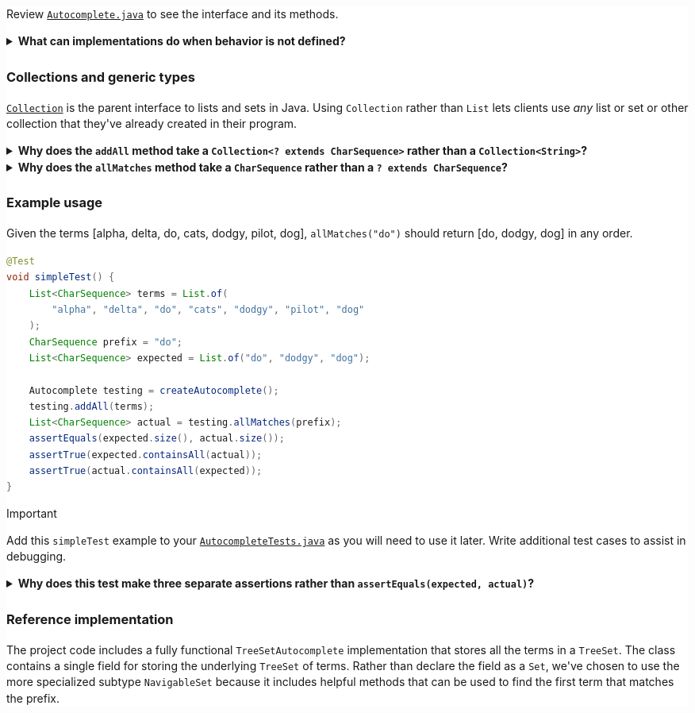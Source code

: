 Review [`Autocomplete.java`](Autocomplete.java) to see the interface and its methods.

<details><summary><strong>What can implementations do when behavior is not defined?</strong></summary></details>

### Collections and generic types

[`Collection`](https://docs.oracle.com/en/java/javase/17/docs/api/java.base/java/util/Collection.html) is the parent interface to lists and sets in Java. Using `Collection` rather than `List` lets clients use _any_ list or set or other collection that they've already created in their program.

<details><summary><strong>Why does the <code>addAll</code> method take a <code>Collection&lt;? extends CharSequence&gt;</code> rather than a <code>Collection&lt;String&gt;</code>?</strong></summary></details>

<details><summary><strong>Why does the <code>allMatches</code> method take a <code>CharSequence</code> rather than a <code>? extends CharSequence</code>?</strong></summary></details>

### Example usage

Given the terms [alpha, delta, do, cats, dodgy, pilot, dog], `allMatches("do")` should return [do, dodgy, dog] in any order.

```java
@Test
void simpleTest() {
    List<CharSequence> terms = List.of(
        "alpha", "delta", "do", "cats", "dodgy", "pilot", "dog"
    );
    CharSequence prefix = "do";
    List<CharSequence> expected = List.of("do", "dodgy", "dog");

    Autocomplete testing = createAutocomplete();
    testing.addAll(terms);
    List<CharSequence> actual = testing.allMatches(prefix);
    assertEquals(expected.size(), actual.size());
    assertTrue(expected.containsAll(actual));
    assertTrue(actual.containsAll(expected));
}
```

> [!important]
> Add this `simpleTest` example to your [`AutocompleteTests.java`](../../../test/java/autocomplete/AutocompleteTests.java) as you will need to use it later. Write additional test cases to assist in debugging.

<details><summary><strong>Why does this test make three separate assertions rather than <code>assertEquals(expected, actual)</code>?</strong></summary></details>

### Reference implementation

The project code includes a fully functional `TreeSetAutocomplete` implementation that stores all the terms in a `TreeSet`. The class contains a single field for storing the underlying `TreeSet` of terms. Rather than declare the field as a `Set`, we've chosen to use the more specialized subtype `NavigableSet` because it includes helpful methods that can be used to find the first term that matches the prefix.


[^1]: https://bugs.openjdk.org/browse/JDK-8137326?focusedCommentId=13889936&page=com.atlassian.jira.plugin.system.issuetabpanels%3Acomment-tabpanel#comment-13889936